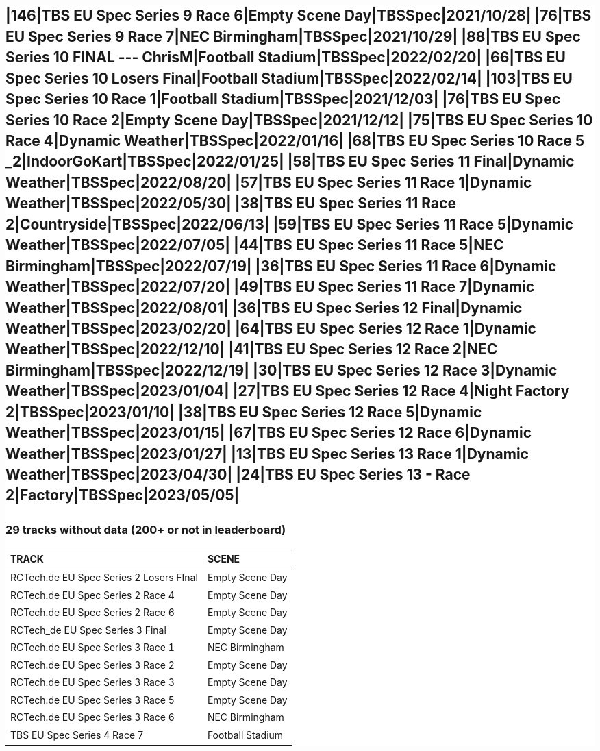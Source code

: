 |146|TBS EU Spec Series 9 Race 6|Empty Scene Day|TBSSpec|2021/10/28|
|76|TBS EU Spec Series 9 Race 7|NEC Birmingham|TBSSpec|2021/10/29|
|88|TBS EU Spec Series 10 FINAL --- ChrisM|Football Stadium|TBSSpec|2022/02/20|
|66|TBS EU Spec Series 10 Losers Final|Football Stadium|TBSSpec|2022/02/14|
|103|TBS EU Spec Series 10 Race 1|Football Stadium|TBSSpec|2021/12/03|
|76|TBS EU Spec Series 10 Race 2|Empty Scene Day|TBSSpec|2021/12/12|
|75|TBS EU Spec Series 10 Race 4|Dynamic Weather|TBSSpec|2022/01/16|
|68|TBS EU Spec Series 10 Race 5 _2|IndoorGoKart|TBSSpec|2022/01/25|
|58|TBS EU Spec Series 11 Final|Dynamic Weather|TBSSpec|2022/08/20|
|57|TBS EU Spec Series 11 Race 1|Dynamic Weather|TBSSpec|2022/05/30|
|38|TBS EU Spec Series 11 Race 2|Countryside|TBSSpec|2022/06/13|
|59|TBS EU Spec Series 11 Race 5|Dynamic Weather|TBSSpec|2022/07/05|
|44|TBS EU Spec Series 11 Race 5|NEC Birmingham|TBSSpec|2022/07/19|
|36|TBS EU Spec Series 11 Race 6|Dynamic Weather|TBSSpec|2022/07/20|
|49|TBS EU Spec Series 11 Race 7|Dynamic Weather|TBSSpec|2022/08/01|
|36|TBS EU Spec Series 12 Final|Dynamic Weather|TBSSpec|2023/02/20|
|64|TBS EU Spec Series 12 Race 1|Dynamic Weather|TBSSpec|2022/12/10|
|41|TBS EU Spec Series 12 Race 2|NEC Birmingham|TBSSpec|2022/12/19|
|30|TBS EU Spec Series 12 Race 3|Dynamic Weather|TBSSpec|2023/01/04|
|27|TBS EU Spec Series 12 Race 4|Night Factory 2|TBSSpec|2023/01/10|
|38|TBS EU Spec Series 12 Race 5|Dynamic Weather|TBSSpec|2023/01/15|
|67|TBS EU Spec Series 12 Race 6|Dynamic Weather|TBSSpec|2023/01/27|
|13|TBS EU Spec Series 13 Race 1|Dynamic Weather|TBSSpec|2023/04/30|
|24|TBS EU Spec Series 13 - Race 2|Factory|TBSSpec|2023/05/05|
---
### 29 tracks without data (200+ or not in leaderboard)
|TRACK|SCENE|
|:---|:---|
|RCTech.de EU Spec Series 2 Losers FInal|Empty Scene Day|
|RCTech.de EU Spec Series 2 Race 4|Empty Scene Day|
|RCTech.de EU Spec Series 2 Race 6|Empty Scene Day|
|RCTech_de EU Spec Series 3 Final|Empty Scene Day|
|RCTech.de EU Spec Series 3 Race 1|NEC Birmingham|
|RCTech.de EU Spec Series 3 Race 2|Empty Scene Day|
|RCTech.de EU Spec Series 3 Race 3|Empty Scene Day|
|RCTech.de EU Spec Series 3 Race 5|Empty Scene Day|
|RCTech.de EU Spec Series 3 Race 6|NEC Birmingham|
|TBS EU Spec Series 4 Race 7|Football Stadium|
